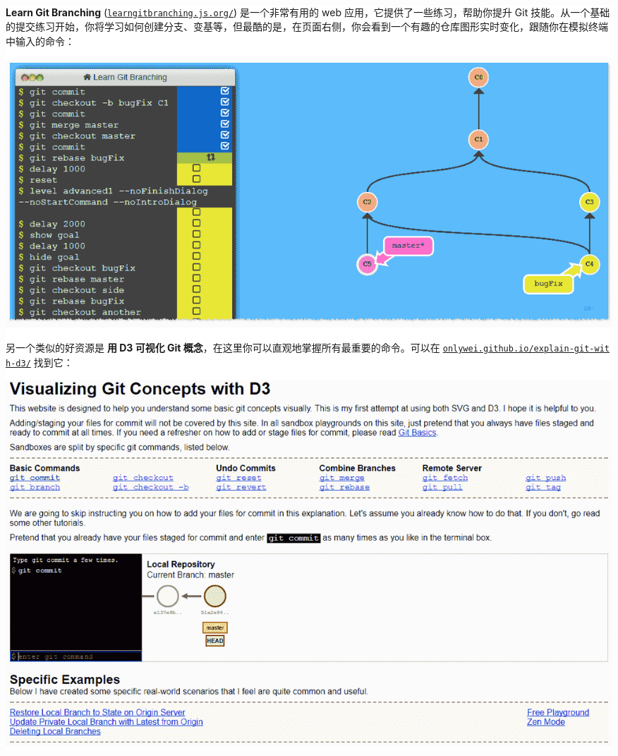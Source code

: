 **Learn Git Branching** ([`learngitbranching.js.org/`](https://learngitbranching.js.org/)) 是一个非常有用的 web 应用，它提供了一些练习，帮助你提升 Git 技能。从一个基础的提交练习开始，你将学习如何创建分支、变基等，但最酷的是，在页面右侧，你会看到一个有趣的仓库图形实时变化，跟随你在模拟终端中输入的命令：

![](img/13f5a27d-aee5-4bfc-8374-c73395ecaba0.png)

另一个类似的好资源是 **用 D3 可视化 Git 概念**，在这里你可以直观地掌握所有最重要的命令。可以在 [`onlywei.github.io/explain-git-with-d3/`](https://onlywei.github.io/explain-git-with-d3/) 找到它：

![](img/2508eabd-d037-464e-9e92-052b5aaaee2c.png)
